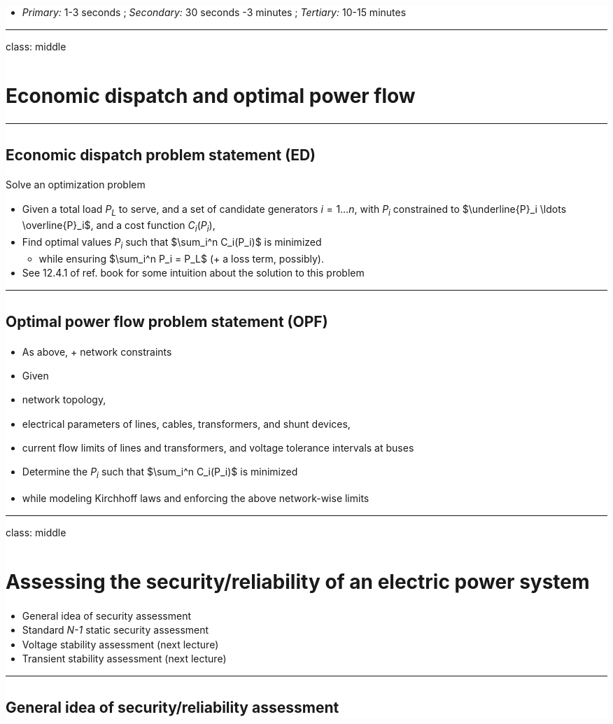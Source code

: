 - *Primary:* 1-3 seconds ; *Secondary:* 30 seconds -3 minutes ; *Tertiary:* 10-15 minutes 

---

class: middle

# Economic dispatch and optimal power flow 

---

## Economic dispatch problem statement (ED)

Solve an optimization problem 

- Given a total load $P_L$ to serve, and a set of candidate generators
  $i=1\ldots n$, with $P_i$ constrained to $\underline{P}_i \ldots \overline{P}_i$, and a cost function $C_i(P_i)$,
- Find optimal values $P_i$ such that $\sum_i^n C_i(P_i)$ is minimized
  - while ensuring $\sum_i^n P_i = P_L$ (+ a loss term, possibly).
- See 12.4.1 of ref. book for some intuition about the solution to this problem

---

## Optimal power flow problem statement (OPF)

- As above, + network constraints

- Given 
 - network topology, 
 - electrical parameters of lines, cables, transformers, and shunt devices, 
 - current flow limits of lines and transformers, and voltage tolerance intervals
at buses

- Determine the $P_i$ such that $\sum_i^n C_i(P_i)$ is minimized
 - while modeling Kirchhoff laws and enforcing the above network-wise limits


---

class: middle

# Assessing the security/reliability of an electric power system

- General idea of security assessment
- Standard *N-1*  static security assessment
- Voltage stability assessment (next lecture)
- Transient stability assessment (next lecture)

---

## General idea of security/reliability assessment
